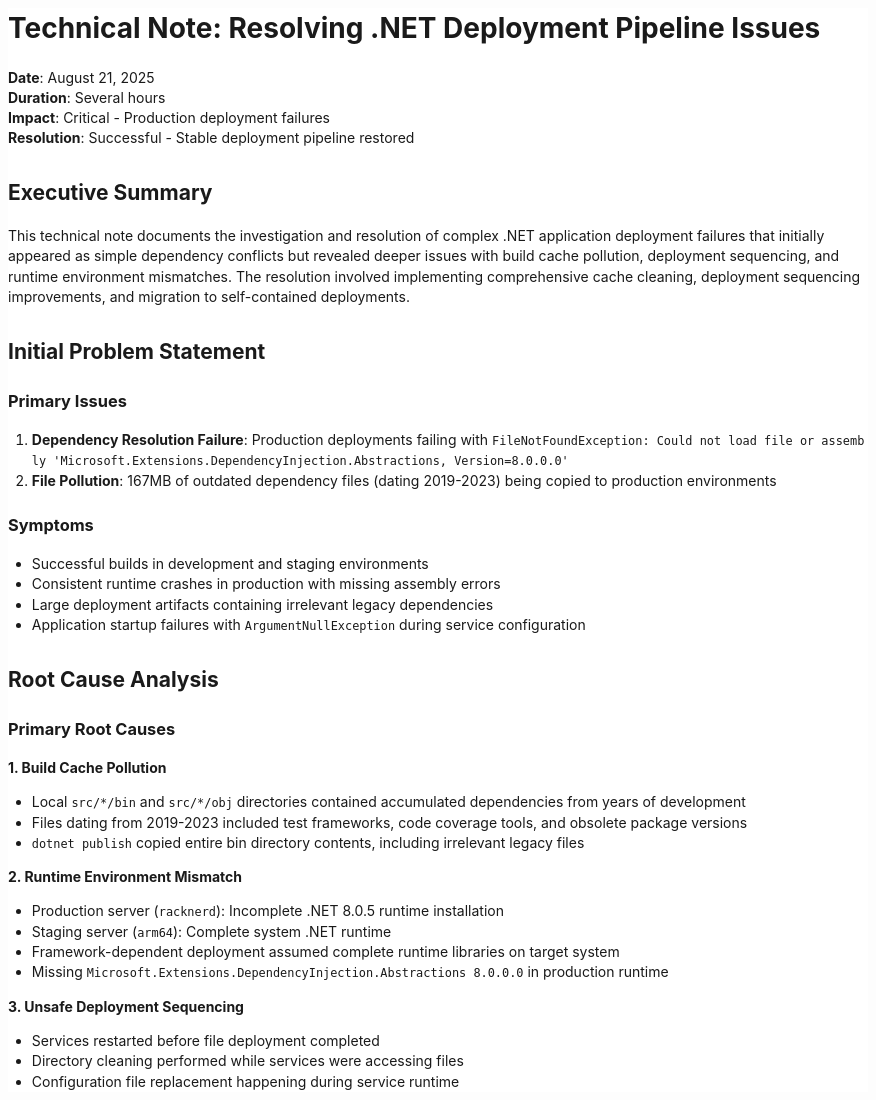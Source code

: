# Technical Note: Resolving .NET Deployment Pipeline Issues

**Date**: August 21, 2025  
**Duration**: Several hours  
**Impact**: Critical - Production deployment failures  
**Resolution**: Successful - Stable deployment pipeline restored  

## Executive Summary

This technical note documents the investigation and resolution of complex .NET application deployment failures that initially appeared as simple dependency conflicts but revealed deeper issues with build cache pollution, deployment sequencing, and runtime environment mismatches. The resolution involved implementing comprehensive cache cleaning, deployment sequencing improvements, and migration to self-contained deployments.

## Initial Problem Statement

### Primary Issues
1. **Dependency Resolution Failure**: Production deployments failing with `FileNotFoundException: Could not load file or assembly 'Microsoft.Extensions.DependencyInjection.Abstractions, Version=8.0.0.0'`
2. **File Pollution**: 167MB of outdated dependency files (dating 2019-2023) being copied to production environments

### Symptoms
- Successful builds in development and staging environments  
- Consistent runtime crashes in production with missing assembly errors
- Large deployment artifacts containing irrelevant legacy dependencies
- Application startup failures with `ArgumentNullException` during service configuration

## Root Cause Analysis

### Primary Root Causes

**1. Build Cache Pollution**
- Local `src/*/bin` and `src/*/obj` directories contained accumulated dependencies from years of development
- Files dating from 2019-2023 included test frameworks, code coverage tools, and obsolete package versions
- `dotnet publish` copied entire bin directory contents, including irrelevant legacy files

**2. Runtime Environment Mismatch**
- Production server (`racknerd`): Incomplete .NET 8.0.5 runtime installation
- Staging server (`arm64`): Complete system .NET runtime
- Framework-dependent deployment assumed complete runtime libraries on target system
- Missing `Microsoft.Extensions.DependencyInjection.Abstractions 8.0.0.0` in production runtime

**3. Unsafe Deployment Sequencing**
- Services restarted before file deployment completed
- Directory cleaning performed while services were accessing files
- Configuration file replacement happening during service runtime
